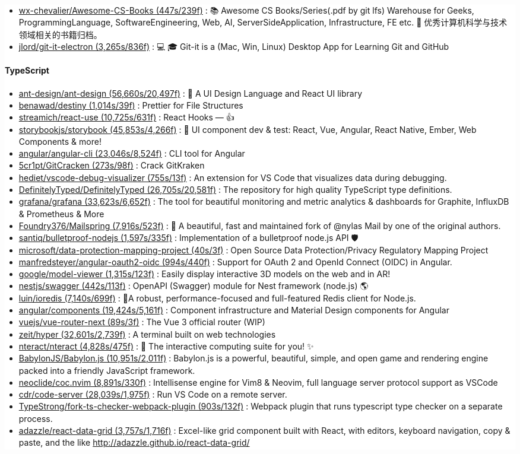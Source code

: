 * [wx-chevalier/Awesome-CS-Books (447s/239f)](https://github.com/wx-chevalier/Awesome-CS-Books) : 📚 Awesome CS Books/Series(.pdf by git lfs) Warehouse for Geeks, ProgrammingLanguage, SoftwareEngineering, Web, AI, ServerSideApplication, Infrastructure, FE etc. 💫 优秀计算机科学与技术领域相关的书籍归档。
* [jlord/git-it-electron (3,265s/836f)](https://github.com/jlord/git-it-electron) : 💻 🎓 Git-it is a (Mac, Win, Linux) Desktop App for Learning Git and GitHub

#### TypeScript
* [ant-design/ant-design (56,660s/20,497f)](https://github.com/ant-design/ant-design) : 🌈 A UI Design Language and React UI library
* [benawad/destiny (1,014s/39f)](https://github.com/benawad/destiny) : Prettier for File Structures
* [streamich/react-use (10,725s/631f)](https://github.com/streamich/react-use) : React Hooks — 👍
* [storybookjs/storybook (45,853s/4,266f)](https://github.com/storybookjs/storybook) : 📓 UI component dev & test: React, Vue, Angular, React Native, Ember, Web Components & more!
* [angular/angular-cli (23,046s/8,524f)](https://github.com/angular/angular-cli) : CLI tool for Angular
* [5cr1pt/GitCracken (273s/98f)](https://github.com/5cr1pt/GitCracken) : Crack GitKraken
* [hediet/vscode-debug-visualizer (755s/13f)](https://github.com/hediet/vscode-debug-visualizer) : An extension for VS Code that visualizes data during debugging.
* [DefinitelyTyped/DefinitelyTyped (26,705s/20,581f)](https://github.com/DefinitelyTyped/DefinitelyTyped) : The repository for high quality TypeScript type definitions.
* [grafana/grafana (33,623s/6,652f)](https://github.com/grafana/grafana) : The tool for beautiful monitoring and metric analytics & dashboards for Graphite, InfluxDB & Prometheus & More
* [Foundry376/Mailspring (7,916s/523f)](https://github.com/Foundry376/Mailspring) : 💌 A beautiful, fast and maintained fork of @nylas Mail by one of the original authors.
* [santiq/bulletproof-nodejs (1,597s/335f)](https://github.com/santiq/bulletproof-nodejs) : Implementation of a bulletproof node.js API 🛡️
* [microsoft/data-protection-mapping-project (40s/3f)](https://github.com/microsoft/data-protection-mapping-project) : Open Source Data Protection/Privacy Regulatory Mapping Project
* [manfredsteyer/angular-oauth2-oidc (994s/440f)](https://github.com/manfredsteyer/angular-oauth2-oidc) : Support for OAuth 2 and OpenId Connect (OIDC) in Angular.
* [google/model-viewer (1,315s/123f)](https://github.com/google/model-viewer) : Easily display interactive 3D models on the web and in AR!
* [nestjs/swagger (442s/113f)](https://github.com/nestjs/swagger) : OpenAPI (Swagger) module for Nest framework (node.js) 🌎
* [luin/ioredis (7,140s/699f)](https://github.com/luin/ioredis) : 🚀A robust, performance-focused and full-featured Redis client for Node.js.
* [angular/components (19,424s/5,161f)](https://github.com/angular/components) : Component infrastructure and Material Design components for Angular
* [vuejs/vue-router-next (89s/3f)](https://github.com/vuejs/vue-router-next) : The Vue 3 official router (WIP)
* [zeit/hyper (32,601s/2,739f)](https://github.com/zeit/hyper) : A terminal built on web technologies
* [nteract/nteract (4,828s/475f)](https://github.com/nteract/nteract) : 📘 The interactive computing suite for you! ✨
* [BabylonJS/Babylon.js (10,951s/2,011f)](https://github.com/BabylonJS/Babylon.js) : Babylon.js is a powerful, beautiful, simple, and open game and rendering engine packed into a friendly JavaScript framework.
* [neoclide/coc.nvim (8,891s/330f)](https://github.com/neoclide/coc.nvim) : Intellisense engine for Vim8 & Neovim, full language server protocol support as VSCode
* [cdr/code-server (28,039s/1,975f)](https://github.com/cdr/code-server) : Run VS Code on a remote server.
* [TypeStrong/fork-ts-checker-webpack-plugin (903s/132f)](https://github.com/TypeStrong/fork-ts-checker-webpack-plugin) : Webpack plugin that runs typescript type checker on a separate process.
* [adazzle/react-data-grid (3,757s/1,716f)](https://github.com/adazzle/react-data-grid) : Excel-like grid component built with React, with editors, keyboard navigation, copy & paste, and the like http://adazzle.github.io/react-data-grid/
